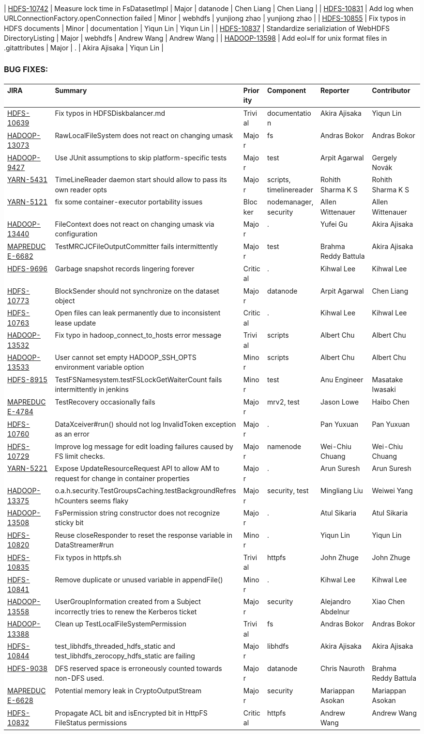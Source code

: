 | [HDFS-10742](https://issues.apache.org/jira/browse/HDFS-10742) | Measure lock time in FsDatasetImpl |  Major | datanode | Chen Liang | Chen Liang |
| [HDFS-10831](https://issues.apache.org/jira/browse/HDFS-10831) | Add log when URLConnectionFactory.openConnection failed |  Minor | webhdfs | yunjiong zhao | yunjiong zhao |
| [HDFS-10855](https://issues.apache.org/jira/browse/HDFS-10855) | Fix typos in HDFS documents |  Minor | documentation | Yiqun Lin | Yiqun Lin |
| [HDFS-10837](https://issues.apache.org/jira/browse/HDFS-10837) | Standardize serializiation of WebHDFS DirectoryListing |  Major | webhdfs | Andrew Wang | Andrew Wang |
| [HADOOP-13598](https://issues.apache.org/jira/browse/HADOOP-13598) | Add eol=lf for unix format files in .gitattributes |  Major | . | Akira Ajisaka | Yiqun Lin |


### BUG FIXES:

| JIRA | Summary | Priority | Component | Reporter | Contributor |
|:---- |:---- | :--- |:---- |:---- |:---- |
| [HDFS-10639](https://issues.apache.org/jira/browse/HDFS-10639) | Fix typos in HDFSDiskbalancer.md |  Trivial | documentation | Akira Ajisaka | Yiqun Lin |
| [HADOOP-13073](https://issues.apache.org/jira/browse/HADOOP-13073) | RawLocalFileSystem does not react on changing umask |  Major | fs | Andras Bokor | Andras Bokor |
| [HADOOP-9427](https://issues.apache.org/jira/browse/HADOOP-9427) | Use JUnit assumptions to skip platform-specific tests |  Major | test | Arpit Agarwal | Gergely Novák |
| [YARN-5431](https://issues.apache.org/jira/browse/YARN-5431) | TimeLineReader daemon start should allow to pass its own reader opts |  Major | scripts, timelinereader | Rohith Sharma K S | Rohith Sharma K S |
| [YARN-5121](https://issues.apache.org/jira/browse/YARN-5121) | fix some container-executor portability issues |  Blocker | nodemanager, security | Allen Wittenauer | Allen Wittenauer |
| [HADOOP-13440](https://issues.apache.org/jira/browse/HADOOP-13440) | FileContext does not react on changing umask via configuration |  Major | . | Yufei Gu | Akira Ajisaka |
| [MAPREDUCE-6682](https://issues.apache.org/jira/browse/MAPREDUCE-6682) | TestMRCJCFileOutputCommitter fails intermittently |  Major | test | Brahma Reddy Battula | Akira Ajisaka |
| [HDFS-9696](https://issues.apache.org/jira/browse/HDFS-9696) | Garbage snapshot records lingering forever |  Critical | . | Kihwal Lee | Kihwal Lee |
| [HDFS-10773](https://issues.apache.org/jira/browse/HDFS-10773) | BlockSender should not synchronize on the dataset object |  Major | datanode | Arpit Agarwal | Chen Liang |
| [HDFS-10763](https://issues.apache.org/jira/browse/HDFS-10763) | Open files can leak permanently due to inconsistent lease update |  Critical | . | Kihwal Lee | Kihwal Lee |
| [HADOOP-13532](https://issues.apache.org/jira/browse/HADOOP-13532) | Fix typo in hadoop\_connect\_to\_hosts error message |  Trivial | scripts | Albert Chu | Albert Chu |
| [HADOOP-13533](https://issues.apache.org/jira/browse/HADOOP-13533) | User cannot set empty HADOOP\_SSH\_OPTS environment variable option |  Minor | scripts | Albert Chu | Albert Chu |
| [HDFS-8915](https://issues.apache.org/jira/browse/HDFS-8915) | TestFSNamesystem.testFSLockGetWaiterCount fails intermittently in jenkins |  Minor | test | Anu Engineer | Masatake Iwasaki |
| [MAPREDUCE-4784](https://issues.apache.org/jira/browse/MAPREDUCE-4784) | TestRecovery occasionally fails |  Major | mrv2, test | Jason Lowe | Haibo Chen |
| [HDFS-10760](https://issues.apache.org/jira/browse/HDFS-10760) | DataXceiver#run() should not log InvalidToken exception as an error |  Major | . | Pan Yuxuan | Pan Yuxuan |
| [HDFS-10729](https://issues.apache.org/jira/browse/HDFS-10729) | Improve log message for edit loading failures caused by FS limit checks. |  Major | namenode | Wei-Chiu Chuang | Wei-Chiu Chuang |
| [YARN-5221](https://issues.apache.org/jira/browse/YARN-5221) | Expose UpdateResourceRequest API to allow AM to request for change in container properties |  Major | . | Arun Suresh | Arun Suresh |
| [HADOOP-13375](https://issues.apache.org/jira/browse/HADOOP-13375) | o.a.h.security.TestGroupsCaching.testBackgroundRefreshCounters seems flaky |  Major | security, test | Mingliang Liu | Weiwei Yang |
| [HADOOP-13508](https://issues.apache.org/jira/browse/HADOOP-13508) | FsPermission string constructor does not recognize sticky bit |  Major | . | Atul Sikaria | Atul Sikaria |
| [HDFS-10820](https://issues.apache.org/jira/browse/HDFS-10820) | Reuse closeResponder to reset the response variable in DataStreamer#run |  Minor | . | Yiqun Lin | Yiqun Lin |
| [HDFS-10835](https://issues.apache.org/jira/browse/HDFS-10835) | Fix typos in httpfs.sh |  Trivial | httpfs | John Zhuge | John Zhuge |
| [HDFS-10841](https://issues.apache.org/jira/browse/HDFS-10841) | Remove duplicate or unused variable in appendFile() |  Minor | . | Kihwal Lee | Kihwal Lee |
| [HADOOP-13558](https://issues.apache.org/jira/browse/HADOOP-13558) | UserGroupInformation created from a Subject incorrectly tries to renew the Kerberos ticket |  Major | security | Alejandro Abdelnur | Xiao Chen |
| [HADOOP-13388](https://issues.apache.org/jira/browse/HADOOP-13388) | Clean up TestLocalFileSystemPermission |  Trivial | fs | Andras Bokor | Andras Bokor |
| [HDFS-10844](https://issues.apache.org/jira/browse/HDFS-10844) | test\_libhdfs\_threaded\_hdfs\_static and test\_libhdfs\_zerocopy\_hdfs\_static are failing |  Major | libhdfs | Akira Ajisaka | Akira Ajisaka |
| [HDFS-9038](https://issues.apache.org/jira/browse/HDFS-9038) | DFS reserved space is erroneously counted towards non-DFS used. |  Major | datanode | Chris Nauroth | Brahma Reddy Battula |
| [MAPREDUCE-6628](https://issues.apache.org/jira/browse/MAPREDUCE-6628) | Potential memory leak in CryptoOutputStream |  Major | security | Mariappan Asokan | Mariappan Asokan |
| [HDFS-10832](https://issues.apache.org/jira/browse/HDFS-10832) | Propagate ACL bit and isEncrypted bit in HttpFS FileStatus permissions |  Critical | httpfs | Andrew Wang | Andrew Wang |